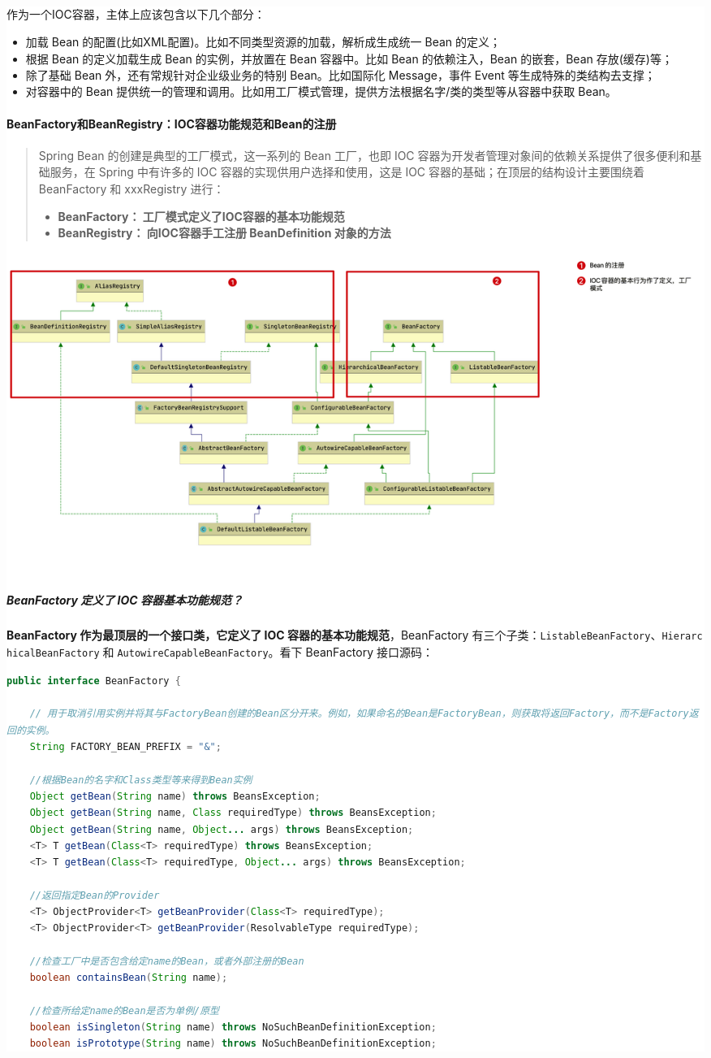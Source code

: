 作为一个IOC容器，主体上应该包含以下几个部分：

- 加载 Bean 的配置(比如XML配置)。比如不同类型资源的加载，解析成生成统一 Bean 的定义；
- 根据 Bean 的定义加载生成 Bean 的实例，并放置在 Bean 容器中。比如 Bean 的依赖注入，Bean 的嵌套，Bean 存放(缓存)等；
- 除了基础 Bean 外，还有常规针对企业级业务的特别 Bean。比如国际化 Message，事件 Event 等生成特殊的类结构去支撑；
- 对容器中的 Bean 提供统一的管理和调用。比如用工厂模式管理，提供方法根据名字/类的类型等从容器中获取 Bean。

#### BeanFactory和BeanRegistry：IOC容器功能规范和Bean的注册

> Spring Bean 的创建是典型的工厂模式，这一系列的 Bean 工厂，也即 IOC 容器为开发者管理对象间的依赖关系提供了很多便利和基础服务，在 Spring 中有许多的 IOC 容器的实现供用户选择和使用，这是 IOC 容器的基础；在顶层的结构设计主要围绕着BeanFactory 和 xxxRegistry 进行：
>
> - **BeanFactory： 工厂模式定义了IOC容器的基本功能规范**
> - **BeanRegistry： 向IOC容器手工注册 BeanDefinition 对象的方法**

<img src="img/bf和br的关系.png"  />

##### BeanFactory 定义了 IOC 容器基本功能规范？

**BeanFactory 作为最顶层的一个接口类，它定义了 IOC 容器的基本功能规范**，BeanFactory 有三个子类：`ListableBeanFactory`、`HierarchicalBeanFactory` 和 `AutowireCapableBeanFactory`。看下 BeanFactory 接口源码：

```java
public interface BeanFactory {    
      
    // 用于取消引用实例并将其与FactoryBean创建的Bean区分开来。例如，如果命名的Bean是FactoryBean，则获取将返回Factory，而不是Factory返回的实例。
    String FACTORY_BEAN_PREFIX = "&"; 
        
    //根据Bean的名字和Class类型等来得到Bean实例    
    Object getBean(String name) throws BeansException;    
    Object getBean(String name, Class requiredType) throws BeansException;    
    Object getBean(String name, Object... args) throws BeansException;
    <T> T getBean(Class<T> requiredType) throws BeansException;
    <T> T getBean(Class<T> requiredType, Object... args) throws BeansException;

    //返回指定Bean的Provider
    <T> ObjectProvider<T> getBeanProvider(Class<T> requiredType);
    <T> ObjectProvider<T> getBeanProvider(ResolvableType requiredType);

    //检查工厂中是否包含给定name的Bean，或者外部注册的Bean
    boolean containsBean(String name);

    //检查所给定name的Bean是否为单例/原型
    boolean isSingleton(String name) throws NoSuchBeanDefinitionException;
    boolean isPrototype(String name) throws NoSuchBeanDefinitionException;

```